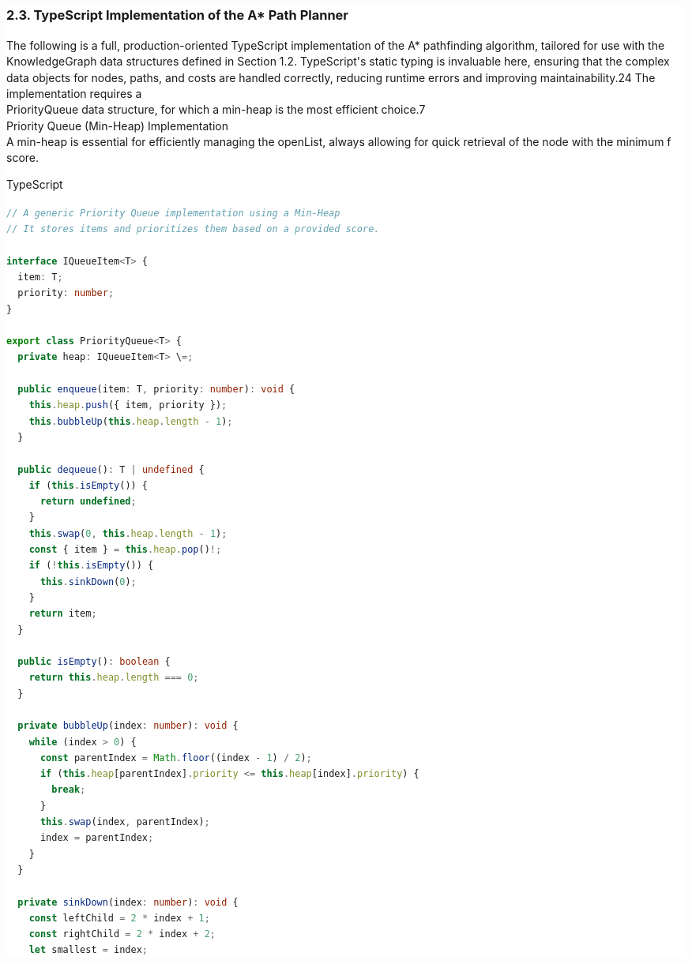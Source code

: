 
### **2.3. TypeScript Implementation of the A\* Path Planner**

The following is a full, production-oriented TypeScript implementation of the A\* pathfinding algorithm, tailored for use with the KnowledgeGraph data structures defined in Section 1.2. TypeScript's static typing is invaluable here, ensuring that the complex data objects for nodes, paths, and costs are handled correctly, reducing runtime errors and improving maintainability.24 The implementation requires a  
PriorityQueue data structure, for which a min-heap is the most efficient choice.7  
Priority Queue (Min-Heap) Implementation  
A min-heap is essential for efficiently managing the openList, always allowing for quick retrieval of the node with the minimum f score.

TypeScript

```typescript
// A generic Priority Queue implementation using a Min-Heap  
// It stores items and prioritizes them based on a provided score.

interface IQueueItem<T> {  
  item: T;  
  priority: number;  
}

export class PriorityQueue<T> {  
  private heap: IQueueItem<T> \=;

  public enqueue(item: T, priority: number): void {  
    this.heap.push({ item, priority });  
    this.bubbleUp(this.heap.length - 1);  
  }

  public dequeue(): T | undefined {  
    if (this.isEmpty()) {  
      return undefined;  
    }  
    this.swap(0, this.heap.length - 1);  
    const { item } = this.heap.pop()!;  
    if (!this.isEmpty()) {  
      this.sinkDown(0);  
    }  
    return item;  
  }

  public isEmpty(): boolean {  
    return this.heap.length === 0;  
  }

  private bubbleUp(index: number): void {  
    while (index > 0) {  
      const parentIndex = Math.floor((index - 1) / 2);  
      if (this.heap[parentIndex].priority <= this.heap[index].priority) {  
        break;  
      }  
      this.swap(index, parentIndex);  
      index = parentIndex;  
    }  
  }

  private sinkDown(index: number): void {  
    const leftChild = 2 * index + 1;  
    const rightChild = 2 * index + 2;  
    let smallest = index;

```